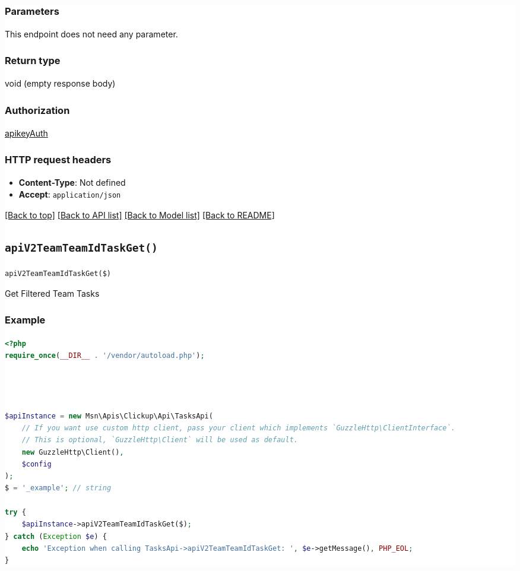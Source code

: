 ### Parameters

This endpoint does not need any parameter.

### Return type

void (empty response body)

### Authorization

[apikeyAuth](../../README.md#apikeyAuth)

### HTTP request headers

- **Content-Type**: Not defined
- **Accept**: `application/json`

[[Back to top]](#) [[Back to API list]](../../README.md#endpoints)
[[Back to Model list]](../../README.md#models)
[[Back to README]](../../README.md)

## `apiV2TeamTeamIdTaskGet()`

```php
apiV2TeamTeamIdTaskGet($)
```

Get Filtered Team Tasks

### Example

```php
<?php
require_once(__DIR__ . '/vendor/autoload.php');




$apiInstance = new Msn\Apis\Clickup\Api\TasksApi(
    // If you want use custom http client, pass your client which implements `GuzzleHttp\ClientInterface`.
    // This is optional, `GuzzleHttp\Client` will be used as default.
    new GuzzleHttp\Client(),
    $config
);
$ = '_example'; // string

try {
    $apiInstance->apiV2TeamTeamIdTaskGet($);
} catch (Exception $e) {
    echo 'Exception when calling TasksApi->apiV2TeamTeamIdTaskGet: ', $e->getMessage(), PHP_EOL;
}
```
